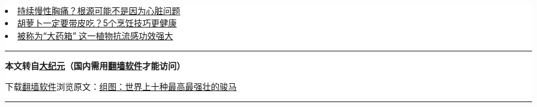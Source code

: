 <li><a href="https://github.com/19920513/djy/blob/master/gb/23/2/5/n13922810.md#1">持续慢性胸痛？根源可能不是因为心脏问题</a></li>
<li><a href="https://github.com/19920513/djy/blob/master/gb/23/2/3/n13921923.md#1">胡萝卜一定要带皮吃？5个烹饪技巧更健康</a></li>
<li><a href="https://github.com/19920513/djy/blob/master/gb/23/1/3/n13898617.md#1">被称为“大药箱” 这一植物抗流感功效强大</a></li>
<hr>

<strong>本文转自<a href="https://www.epochtimes.com">大纪元</a>（国内需用<a href="https://github.com/19920513/www/blob/master/README.md#8">翻墙软件</a>才能访问）</strong><p>下载<a href="https://github.com/19920513/www/blob/master/README.md#8">翻墙软件</a>浏览原文：<a href="https://www.epochtimes.com/gb/23/2/6/n13923979.htm">组图：世界上十种最高最强壮的骏马</a></p><hr>
